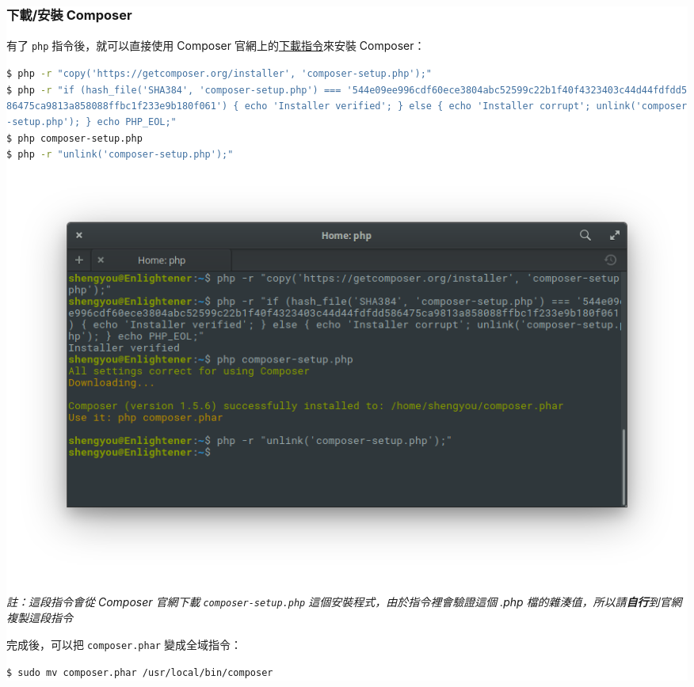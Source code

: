 ### 下載/安裝 Composer

有了 `php` 指令後，就可以直接使用 Composer 官網上的[下載指令](https://getcomposer.org/download/)來安裝 Composer：

```bash
$ php -r "copy('https://getcomposer.org/installer', 'composer-setup.php');"
$ php -r "if (hash_file('SHA384', 'composer-setup.php') === '544e09ee996cdf60ece3804abc52599c22b1f40f4323403c44d44fdfdd586475ca9813a858088ffbc1f233e9b180f061') { echo 'Installer verified'; } else { echo 'Installer corrupt'; unlink('composer-setup.php'); } echo PHP_EOL;"
$ php composer-setup.php
$ php -r "unlink('composer-setup.php');"
```

![](assets/day-14/composer-step3.png)

*註：這段指令會從 Composer 官網下載 `composer-setup.php` 這個安裝程式，由於指令裡會驗證這個 .php 檔的雜湊值，所以請**自行**到官網複製這段指令*

完成後，可以把 `composer.phar` 變成全域指令：


```bash
$ sudo mv composer.phar /usr/local/bin/composer
```
